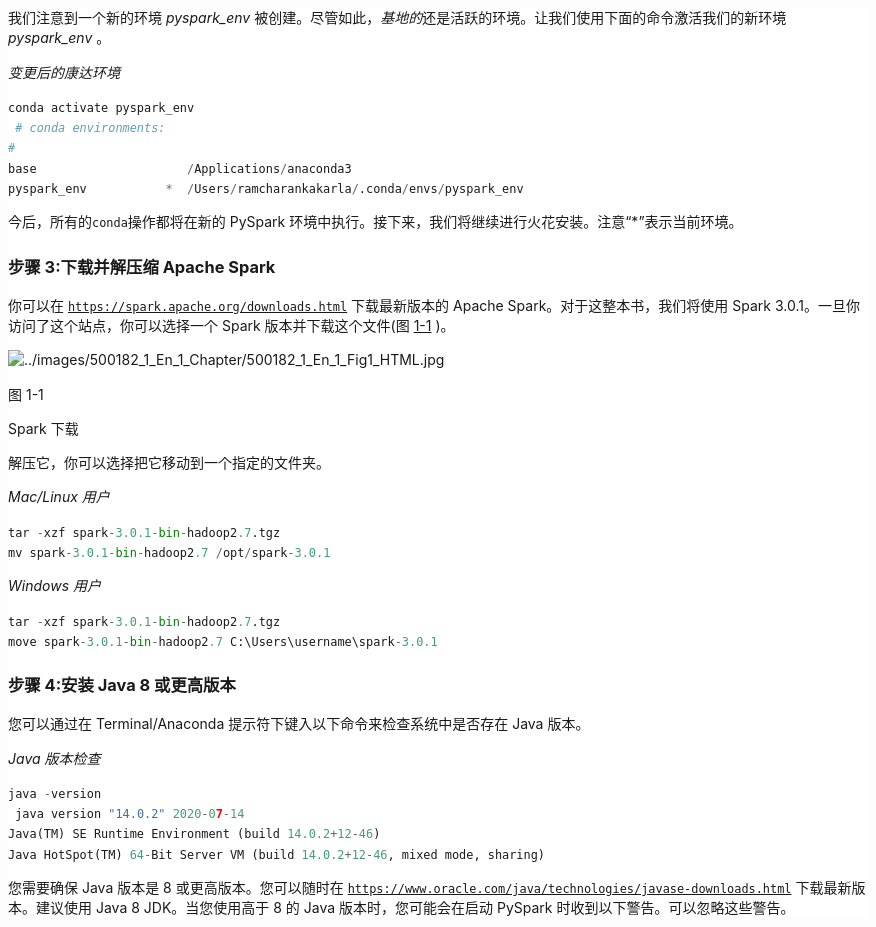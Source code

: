 我们注意到一个新的环境 *pyspark_env* 被创建。尽管如此，*基地的*还是活跃的环境。让我们使用下面的命令激活我们的新环境 *pyspark_env* 。

*变更后的康达环境*

```py
conda activate pyspark_env
 # conda environments:
#
base                     /Applications/anaconda3
pyspark_env           *  /Users/ramcharankakarla/.conda/envs/pyspark_env

```

今后，所有的`conda`操作都将在新的 PySpark 环境中执行。接下来，我们将继续进行火花安装。注意“*”表示当前环境。

### 步骤 3:下载并解压缩 Apache Spark

你可以在 [`https://spark.apache.org/downloads.html`](https://spark.apache.org/downloads.html) 下载最新版本的 Apache Spark。对于这整本书，我们将使用 Spark 3.0.1。一旦你访问了这个站点，你可以选择一个 Spark 版本并下载这个文件(图 [1-1](#Fig1) )。

![../images/500182_1_En_1_Chapter/500182_1_En_1_Fig1_HTML.jpg](../images/500182_1_En_1_Chapter/500182_1_En_1_Fig1_HTML.jpg)

图 1-1

Spark 下载

解压它，你可以选择把它移动到一个指定的文件夹。

*Mac/Linux 用户*

```py
tar -xzf spark-3.0.1-bin-hadoop2.7.tgz
mv spark-3.0.1-bin-hadoop2.7 /opt/spark-3.0.1

```

*Windows 用户*

```py
tar -xzf spark-3.0.1-bin-hadoop2.7.tgz
move spark-3.0.1-bin-hadoop2.7 C:\Users\username\spark-3.0.1

```

### 步骤 4:安装 Java 8 或更高版本

您可以通过在 Terminal/Anaconda 提示符下键入以下命令来检查系统中是否存在 Java 版本。

*Java 版本检查*

```py
java -version
 java version "14.0.2" 2020-07-14
Java(TM) SE Runtime Environment (build 14.0.2+12-46)
Java HotSpot(TM) 64-Bit Server VM (build 14.0.2+12-46, mixed mode, sharing)

```

您需要确保 Java 版本是 8 或更高版本。您可以随时在 [`https://www.oracle.com/java/technologies/javase-downloads.html`](https://www.oracle.com/java/technologies/javase-downloads.html) 下载最新版本。建议使用 Java 8 JDK。当您使用高于 8 的 Java 版本时，您可能会在启动 PySpark 时收到以下警告。可以忽略这些警告。
